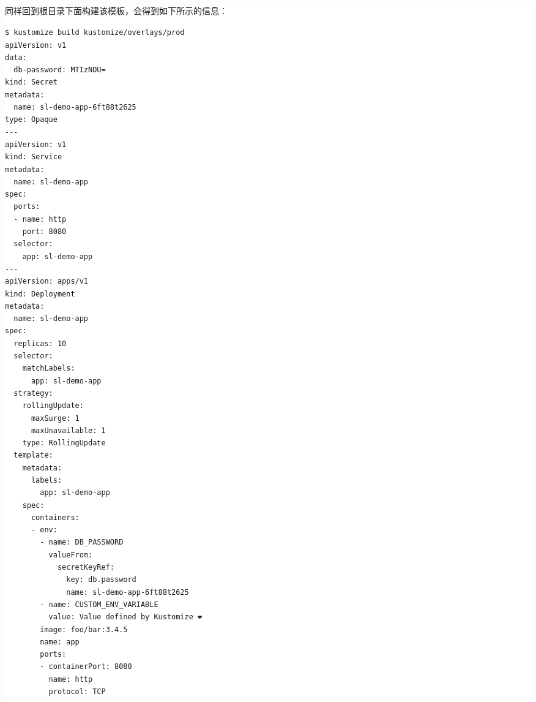同样回到根目录下面构建该模板，会得到如下所示的信息：

```
$ kustomize build kustomize/overlays/prod
apiVersion: v1
data:
  db-password: MTIzNDU=
kind: Secret
metadata:
  name: sl-demo-app-6ft88t2625
type: Opaque
---
apiVersion: v1
kind: Service
metadata:
  name: sl-demo-app
spec:
  ports:
  - name: http
    port: 8080
  selector:
    app: sl-demo-app
---
apiVersion: apps/v1
kind: Deployment
metadata:
  name: sl-demo-app
spec:
  replicas: 10
  selector:
    matchLabels:
      app: sl-demo-app
  strategy:
    rollingUpdate:
      maxSurge: 1
      maxUnavailable: 1
    type: RollingUpdate
  template:
    metadata:
      labels:
        app: sl-demo-app
    spec:
      containers:
      - env:
        - name: DB_PASSWORD
          valueFrom:
            secretKeyRef:
              key: db.password
              name: sl-demo-app-6ft88t2625
        - name: CUSTOM_ENV_VARIABLE
          value: Value defined by Kustomize ❤️
        image: foo/bar:3.4.5
        name: app
        ports:
        - containerPort: 8080
          name: http
          protocol: TCP
```
